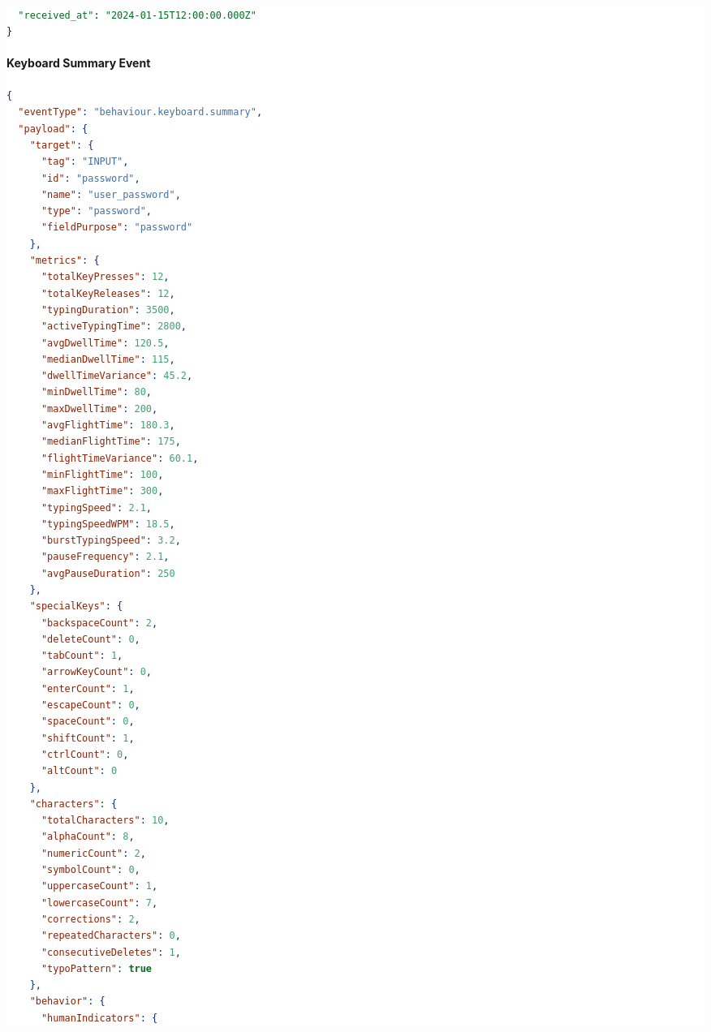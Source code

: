 ```sql
  "received_at": "2024-01-15T12:00:00.000Z"
}
```

#### Keyboard Summary Event

```json
{
  "eventType": "behaviour.keyboard.summary",
  "payload": {
    "target": {
      "tag": "INPUT",
      "id": "password",
      "name": "user_password",
      "type": "password",
      "fieldPurpose": "password"
    },
    "metrics": {
      "totalKeyPresses": 12,
      "totalKeyReleases": 12,
      "typingDuration": 3500,
      "activeTypingTime": 2800,
      "avgDwellTime": 120.5,
      "medianDwellTime": 115,
      "dwellTimeVariance": 45.2,
      "minDwellTime": 80,
      "maxDwellTime": 200,
      "avgFlightTime": 180.3,
      "medianFlightTime": 175,
      "flightTimeVariance": 60.1,
      "minFlightTime": 100,
      "maxFlightTime": 300,
      "typingSpeed": 2.1,
      "typingSpeedWPM": 18.5,
      "burstTypingSpeed": 3.2,
      "pauseFrequency": 2.1,
      "avgPauseDuration": 250
    },
    "specialKeys": {
      "backspaceCount": 2,
      "deleteCount": 0,
      "tabCount": 1,
      "arrowKeyCount": 0,
      "enterCount": 1,
      "escapeCount": 0,
      "spaceCount": 0,
      "shiftCount": 1,
      "ctrlCount": 0,
      "altCount": 0
    },
    "characters": {
      "totalCharacters": 10,
      "alphaCount": 8,
      "numericCount": 2,
      "symbolCount": 0,
      "uppercaseCount": 1,
      "lowercaseCount": 7,
      "corrections": 2,
      "repeatedCharacters": 0,
      "consecutiveDeletes": 1,
      "typoPattern": true
    },
    "behavior": {
      "humanIndicators": {
```